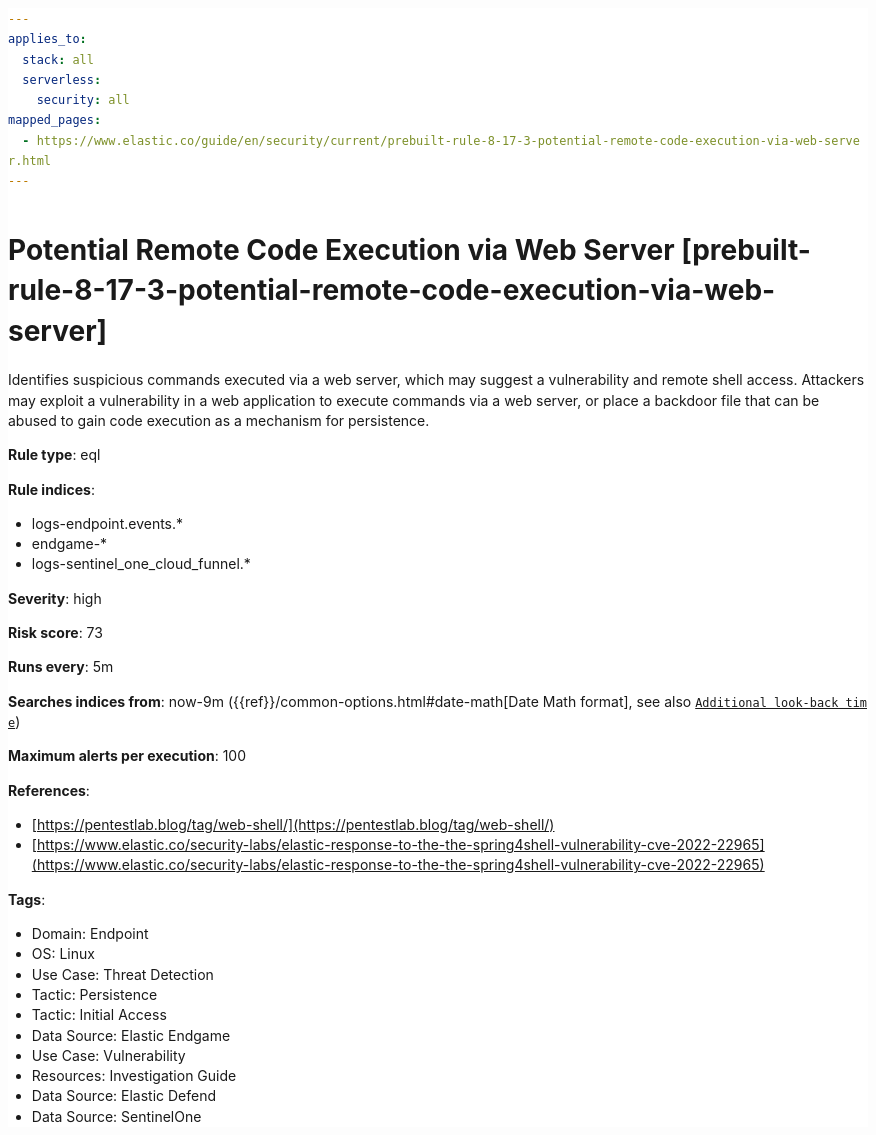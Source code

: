 ```yaml
---
applies_to:
  stack: all
  serverless:
    security: all
mapped_pages:
  - https://www.elastic.co/guide/en/security/current/prebuilt-rule-8-17-3-potential-remote-code-execution-via-web-server.html
---
```


# Potential Remote Code Execution via Web Server [prebuilt-rule-8-17-3-potential-remote-code-execution-via-web-server]

Identifies suspicious commands executed via a web server, which may suggest a vulnerability and remote shell access. Attackers may exploit a vulnerability in a web application to execute commands via a web server, or place a backdoor file that can be abused to gain code execution as a mechanism for persistence.

**Rule type**: eql

**Rule indices**:

* logs-endpoint.events.*
* endgame-*
* logs-sentinel_one_cloud_funnel.*

**Severity**: high

**Risk score**: 73

**Runs every**: 5m

**Searches indices from**: now-9m ({{ref}}/common-options.html#date-math[Date Math format], see also [`Additional look-back time`](docs-content://solutions/security/detect-and-alert/create-detection-rule.md#rule-schedule))

**Maximum alerts per execution**: 100

**References**:

* [https://pentestlab.blog/tag/web-shell/](https://pentestlab.blog/tag/web-shell/)
* [https://www.elastic.co/security-labs/elastic-response-to-the-the-spring4shell-vulnerability-cve-2022-22965](https://www.elastic.co/security-labs/elastic-response-to-the-the-spring4shell-vulnerability-cve-2022-22965)

**Tags**:

* Domain: Endpoint
* OS: Linux
* Use Case: Threat Detection
* Tactic: Persistence
* Tactic: Initial Access
* Data Source: Elastic Endgame
* Use Case: Vulnerability
* Resources: Investigation Guide
* Data Source: Elastic Defend
* Data Source: SentinelOne
